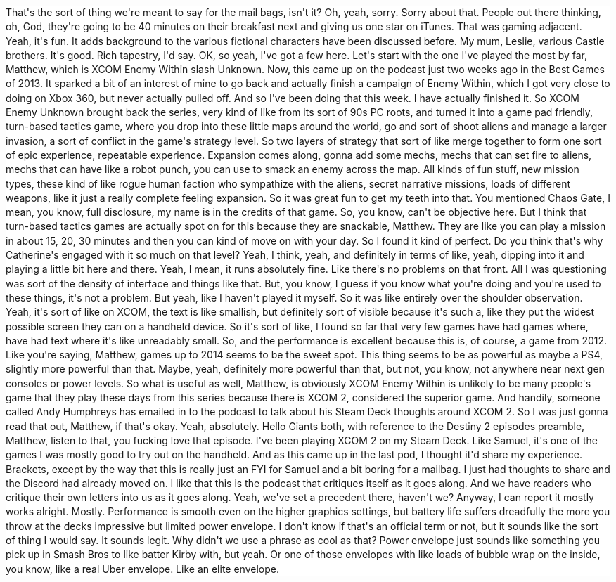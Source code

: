 That's the sort of thing we're meant to say for the mail bags, isn't it?
Oh, yeah, sorry.
Sorry about that. People out there thinking, oh, God, they're going to be 40 minutes on their breakfast next and giving us one star on iTunes.
That was gaming adjacent.
Yeah, it's fun. It adds background to the various fictional characters have been discussed before. My mum, Leslie, various Castle brothers.
It's good. Rich tapestry, I'd say. OK, so yeah, I've got a few here.
Let's start with the one I've played the most by far, Matthew, which is XCOM Enemy Within slash Unknown. Now, this came up on the podcast just two weeks ago in the Best Games of 2013. It sparked a bit of an interest of mine to go back and actually finish a campaign of Enemy Within, which I got very close to doing on Xbox 360, but never actually pulled off.
And so I've been doing that this week. I have actually finished it. So XCOM Enemy Unknown brought back the series, very kind of like from its sort of 90s PC roots, and turned it into a game pad friendly, turn-based tactics game, where you drop into these little maps around the world, go and sort of shoot aliens and manage a larger invasion, a sort of conflict in the game's strategy level.
So two layers of strategy that sort of like merge together to form one sort of epic experience, repeatable experience. Expansion comes along, gonna add some mechs, mechs that can set fire to aliens, mechs that can have like a robot punch, you can use to smack an enemy across the map. All kinds of fun stuff, new mission types, these kind of like rogue human faction who sympathize with the aliens, secret narrative missions, loads of different weapons, like it just a really complete feeling expansion.
So it was great fun to get my teeth into that. You mentioned Chaos Gate, I mean, you know, full disclosure, my name is in the credits of that game. So, you know, can't be objective here.
But I think that turn-based tactics games are actually spot on for this because they are snackable, Matthew. They are like you can play a mission in about 15, 20, 30 minutes and then you can kind of move on with your day. So I found it kind of perfect.
Do you think that's why Catherine's engaged with it so much on that level?
Yeah, I think, yeah, and definitely in terms of like, yeah, dipping into it and playing a little bit here and there. Yeah, I mean, it runs absolutely fine. Like there's no problems on that front.
All I was questioning was sort of the density of interface and things like that. But, you know, I guess if you know what you're doing and you're used to these things, it's not a problem. But yeah, like I haven't played it myself.
So it was like entirely over the shoulder observation.
Yeah, it's sort of like on XCOM, the text is like smallish, but definitely sort of visible because it's such a, like they put the widest possible screen they can on a handheld device. So it's sort of like, I found so far that very few games have had games where, have had text where it's like unreadably small. So, and the performance is excellent because this is, of course, a game from 2012.
Like you're saying, Matthew, games up to 2014 seems to be the sweet spot. This thing seems to be as powerful as maybe a PS4, slightly more powerful than that. Maybe, yeah, definitely more powerful than that, but not, you know, not anywhere near next gen consoles or power levels.
So what is useful as well, Matthew, is obviously XCOM Enemy Within is unlikely to be many people's game that they play these days from this series because there is XCOM 2, considered the superior game. And handily, someone called Andy Humphreys has emailed in to the podcast to talk about his Steam Deck thoughts around XCOM 2. So I was just gonna read that out, Matthew, if that's okay.
Yeah, absolutely.
Hello Giants both, with reference to the Destiny 2 episodes preamble, Matthew, listen to that, you fucking love that episode. I've been playing XCOM 2 on my Steam Deck. Like Samuel, it's one of the games I was mostly good to try out on the handheld.
And as this came up in the last pod, I thought it'd share my experience. Brackets, except by the way that this is really just an FYI for Samuel and a bit boring for a mailbag. I just had thoughts to share and the Discord had already moved on.
I like that this is the podcast that critiques itself as it goes along. And we have readers who critique their own letters into us as it goes along.
Yeah, we've set a precedent there, haven't we? Anyway, I can report it mostly works alright. Mostly.
Performance is smooth even on the higher graphics settings, but battery life suffers dreadfully the more you throw at the decks impressive but limited power envelope. I don't know if that's an official term or not, but it sounds like the sort of thing I would say.
It sounds legit. Why didn't we use a phrase as cool as that?
Power envelope just sounds like something you pick up in Smash Bros to like batter Kirby with, but yeah.
Or one of those envelopes with like loads of bubble wrap on the inside, you know, like a real Uber envelope. Like an elite envelope.